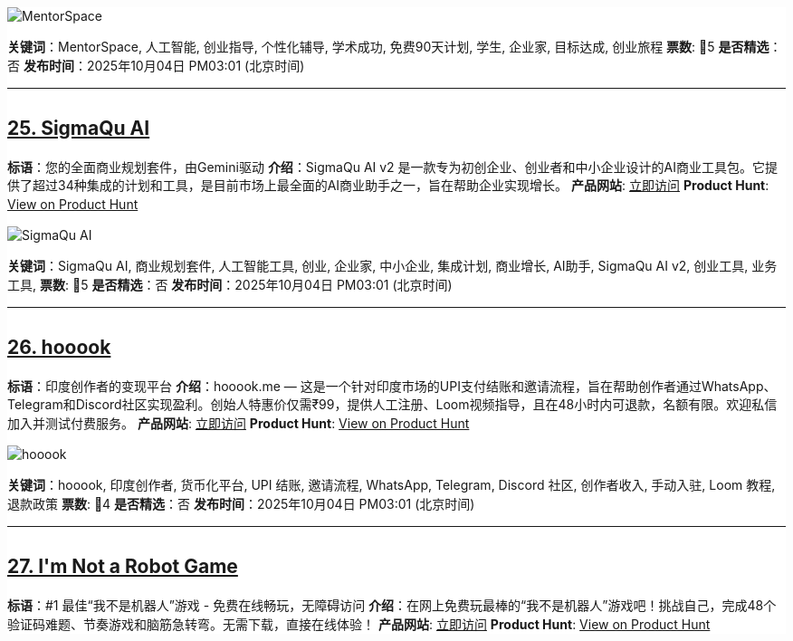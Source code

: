 ![MentorSpace]()

**关键词**：MentorSpace, 人工智能, 创业指导, 个性化辅导, 学术成功, 免费90天计划, 学生, 企业家, 目标达成, 创业旅程
**票数**: 🔺5
**是否精选**：否
**发布时间**：2025年10月04日 PM03:01 (北京时间)

---

## [25. SigmaQu AI](https://www.producthunt.com/products/sigmaqu-ai-2?utm_campaign=producthunt-api&utm_medium=api-v2&utm_source=Application%3A+dailyhot+%28ID%3A+133367%29)
**标语**：您的全面商业规划套件，由Gemini驱动
**介绍**：SigmaQu AI v2 是一款专为初创企业、创业者和中小企业设计的AI商业工具包。它提供了超过34种集成的计划和工具，是目前市场上最全面的AI商业助手之一，旨在帮助企业实现增长。
**产品网站**: [立即访问](https://www.producthunt.com/r/6FWJV64PUUAZME?utm_campaign=producthunt-api&utm_medium=api-v2&utm_source=Application%3A+dailyhot+%28ID%3A+133367%29)
**Product Hunt**: [View on Product Hunt](https://www.producthunt.com/products/sigmaqu-ai-2?utm_campaign=producthunt-api&utm_medium=api-v2&utm_source=Application%3A+dailyhot+%28ID%3A+133367%29)

![SigmaQu AI]()

**关键词**：SigmaQu AI, 商业规划套件, 人工智能工具, 创业, 企业家, 中小企业, 集成计划, 商业增长, AI助手, SigmaQu AI v2, 创业工具, 业务工具,
**票数**: 🔺5
**是否精选**：否
**发布时间**：2025年10月04日 PM03:01 (北京时间)

---

## [26. hooook](https://www.producthunt.com/products/hooook?utm_campaign=producthunt-api&utm_medium=api-v2&utm_source=Application%3A+dailyhot+%28ID%3A+133367%29)
**标语**：印度创作者的变现平台
**介绍**：hooook.me — 这是一个针对印度市场的UPI支付结账和邀请流程，旨在帮助创作者通过WhatsApp、Telegram和Discord社区实现盈利。创始人特惠价仅需₹99，提供人工注册、Loom视频指导，且在48小时内可退款，名额有限。欢迎私信加入并测试付费服务。
**产品网站**: [立即访问](https://www.producthunt.com/r/A6WTKH5NXW7QGV?utm_campaign=producthunt-api&utm_medium=api-v2&utm_source=Application%3A+dailyhot+%28ID%3A+133367%29)
**Product Hunt**: [View on Product Hunt](https://www.producthunt.com/products/hooook?utm_campaign=producthunt-api&utm_medium=api-v2&utm_source=Application%3A+dailyhot+%28ID%3A+133367%29)

![hooook]()

**关键词**：hooook, 印度创作者, 货币化平台, UPI 结账, 邀请流程, WhatsApp, Telegram, Discord 社区, 创作者收入, 手动入驻, Loom 教程, 退款政策
**票数**: 🔺4
**是否精选**：否
**发布时间**：2025年10月04日 PM03:01 (北京时间)

---

## [27. I'm Not a Robot Game](https://www.producthunt.com/products/i-m-not-a-robot-game?utm_campaign=producthunt-api&utm_medium=api-v2&utm_source=Application%3A+dailyhot+%28ID%3A+133367%29)
**标语**：#1 最佳“我不是机器人”游戏 - 免费在线畅玩，无障碍访问
**介绍**：在网上免费玩最棒的“我不是机器人”游戏吧！挑战自己，完成48个验证码难题、节奏游戏和脑筋急转弯。无需下载，直接在线体验！
**产品网站**: [立即访问](https://www.producthunt.com/r/OL54N4YKEXEEXO?utm_campaign=producthunt-api&utm_medium=api-v2&utm_source=Application%3A+dailyhot+%28ID%3A+133367%29)
**Product Hunt**: [View on Product Hunt](https://www.producthunt.com/products/i-m-not-a-robot-game?utm_campaign=producthunt-api&utm_medium=api-v2&utm_source=Application%3A+dailyhot+%28ID%3A+133367%29)
